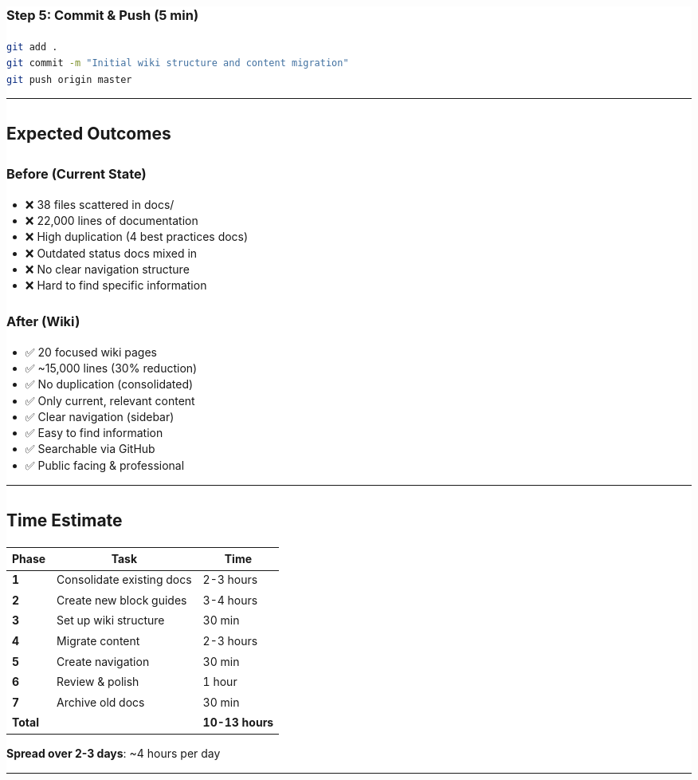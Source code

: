 ### Step 5: Commit & Push (5 min)
```bash
git add .
git commit -m "Initial wiki structure and content migration"
git push origin master
```

---

## Expected Outcomes

### Before (Current State)
- ❌ 38 files scattered in docs/
- ❌ 22,000 lines of documentation
- ❌ High duplication (4 best practices docs)
- ❌ Outdated status docs mixed in
- ❌ No clear navigation structure
- ❌ Hard to find specific information

### After (Wiki)
- ✅ 20 focused wiki pages
- ✅ ~15,000 lines (30% reduction)
- ✅ No duplication (consolidated)
- ✅ Only current, relevant content
- ✅ Clear navigation (sidebar)
- ✅ Easy to find information
- ✅ Searchable via GitHub
- ✅ Public facing & professional

---

## Time Estimate

| Phase | Task | Time |
|-------|------|------|
| **1** | Consolidate existing docs | 2-3 hours |
| **2** | Create new block guides | 3-4 hours |
| **3** | Set up wiki structure | 30 min |
| **4** | Migrate content | 2-3 hours |
| **5** | Create navigation | 30 min |
| **6** | Review & polish | 1 hour |
| **7** | Archive old docs | 30 min |
| **Total** | | **10-13 hours** |

**Spread over 2-3 days**: ~4 hours per day

---
